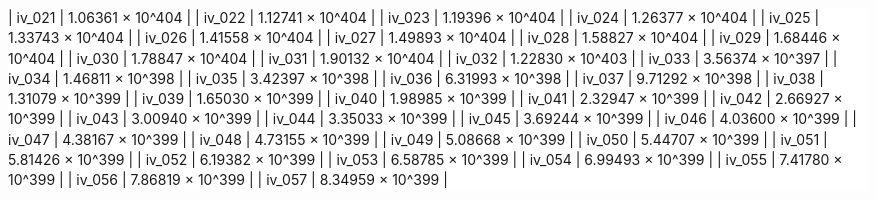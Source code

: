 | iv_021 | 1.06361 × 10^404 |
| iv_022 | 1.12741 × 10^404 |
| iv_023 | 1.19396 × 10^404 |
| iv_024 | 1.26377 × 10^404 |
| iv_025 | 1.33743 × 10^404 |
| iv_026 | 1.41558 × 10^404 |
| iv_027 | 1.49893 × 10^404 |
| iv_028 | 1.58827 × 10^404 |
| iv_029 | 1.68446 × 10^404 |
| iv_030 | 1.78847 × 10^404 |
| iv_031 | 1.90132 × 10^404 |
| iv_032 | 1.22830 × 10^403 |
| iv_033 | 3.56374 × 10^397 |
| iv_034 | 1.46811 × 10^398 |
| iv_035 | 3.42397 × 10^398 |
| iv_036 | 6.31993 × 10^398 |
| iv_037 | 9.71292 × 10^398 |
| iv_038 | 1.31079 × 10^399 |
| iv_039 | 1.65030 × 10^399 |
| iv_040 | 1.98985 × 10^399 |
| iv_041 | 2.32947 × 10^399 |
| iv_042 | 2.66927 × 10^399 |
| iv_043 | 3.00940 × 10^399 |
| iv_044 | 3.35033 × 10^399 |
| iv_045 | 3.69244 × 10^399 |
| iv_046 | 4.03600 × 10^399 |
| iv_047 | 4.38167 × 10^399 |
| iv_048 | 4.73155 × 10^399 |
| iv_049 | 5.08668 × 10^399 |
| iv_050 | 5.44707 × 10^399 |
| iv_051 | 5.81426 × 10^399 |
| iv_052 | 6.19382 × 10^399 |
| iv_053 | 6.58785 × 10^399 |
| iv_054 | 6.99493 × 10^399 |
| iv_055 | 7.41780 × 10^399 |
| iv_056 | 7.86819 × 10^399 |
| iv_057 | 8.34959 × 10^399 |